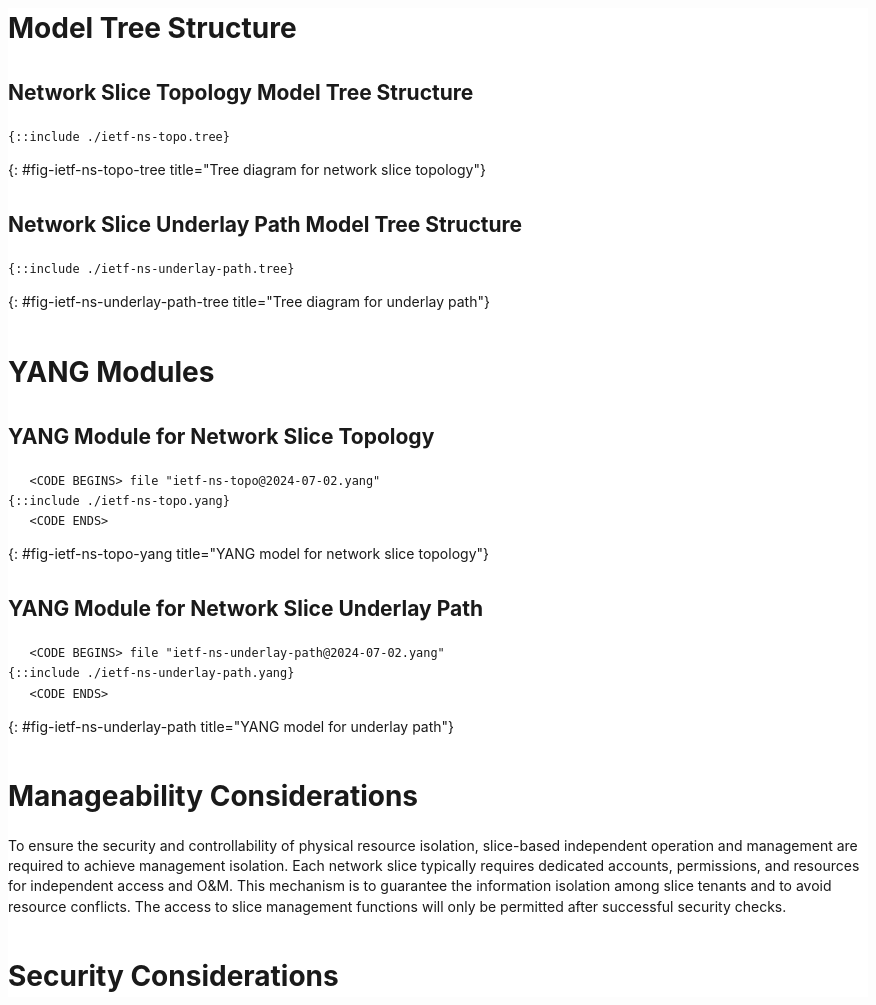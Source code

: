 # Model Tree Structure

## Network Slice Topology Model Tree Structure
~~~~
{::include ./ietf-ns-topo.tree}
~~~~
{: #fig-ietf-ns-topo-tree title="Tree diagram for network slice topology"}


## Network Slice Underlay Path Model Tree Structure
~~~~
{::include ./ietf-ns-underlay-path.tree}
~~~~
{: #fig-ietf-ns-underlay-path-tree title="Tree diagram for underlay path"}
   
# YANG Modules

## YANG Module for Network Slice Topology
~~~~
   <CODE BEGINS> file "ietf-ns-topo@2024-07-02.yang"
{::include ./ietf-ns-topo.yang}
   <CODE ENDS>
~~~~
{: #fig-ietf-ns-topo-yang title="YANG model for network slice topology"}   

## YANG Module for Network Slice Underlay Path
~~~~
   <CODE BEGINS> file "ietf-ns-underlay-path@2024-07-02.yang"
{::include ./ietf-ns-underlay-path.yang}
   <CODE ENDS>
~~~~
{: #fig-ietf-ns-underlay-path title="YANG model for underlay path"}   
  
# Manageability Considerations

   To ensure the security and controllability of physical resource
   isolation, slice-based independent operation and management are
   required to achieve management isolation.
   Each network slice typically requires dedicated accounts,
   permissions, and resources for independent access and O&M. This
   mechanism is to guarantee the information isolation among slice
   tenants and to avoid resource conflicts. The access to slice
   management functions will only be permitted after successful security
   checks.

# Security Considerations
